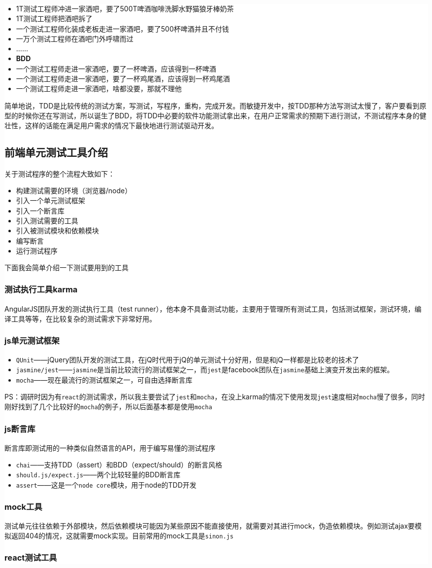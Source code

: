 * 1T测试工程师冲进一家酒吧，要了500T啤酒咖啡洗脚水野猫狼牙棒奶茶
* 1T测试工程师把酒吧拆了
* 一个测试工程师化装成老板走进一家酒吧，要了500杯啤酒并且不付钱
* 一万个测试工程师在酒吧门外呼啸而过
* ……
* **BDD**
* 一个测试工程师走进一家酒吧，要了一杯啤酒，应该得到一杯啤酒
* 一个测试工程师走进一家酒吧，要了一杯鸡尾酒，应该得到一杯鸡尾酒
* 一个测试工程师走进一家酒吧，啥都没要，那就不理他

简单地说，TDD是比较传统的测试方案，写测试，写程序，重构，完成开发。而敏捷开发中，按TDD那种方法写测试太慢了，客户要看到原型的时候你还在写测试，所以诞生了BDD，将TDD中必要的软件功能测试拿出来，在用户正常需求的预期下进行测试，不测试程序本身的健壮性，这样的话能在满足用户需求的情况下最快地进行测试驱动开发。

## 前端单元测试工具介绍

关于测试程序的整个流程大致如下：

* 构建测试需要的环境（浏览器/node）
* 引入一个单元测试框架
* 引入一个断言库
* 引入测试需要的工具
* 引入被测试模块和依赖模块
* 编写断言
* 运行测试程序

下面我会简单介绍一下测试要用到的工具

### 测试执行工具karma

AngularJS团队开发的测试执行工具（test runner），他本身不具备测试功能，主要用于管理所有测试工具，包括测试框架，测试环境，编译工具等等，在比较复杂的测试需求下非常好用。

### js单元测试框架

* `QUnit`——jQuery团队开发的测试工具，在jQ时代用于jQ的单元测试十分好用，但是和jQ一样都是比较老的技术了
* `jasmine/jest`——`jasmine`是当前比较流行的测试框架之一，而`jest`是facebook团队在`jasmine`基础上演变开发出来的框架。
* `mocha`——现在最流行的测试框架之一，可自由选择断言库

PS：调研时因为有`react`的测试需求，所以我主要尝试了`jest`和`mocha`，在没上karma的情况下使用发现`jest`速度相对`mocha`慢了很多，同时刚好找到了几个比较好的`mocha`的例子，所以后面基本都是使用`mocha`

### js断言库

断言库即测试用的一种类似自然语言的API，用于编写易懂的测试程序

* `chai`——支持TDD（assert）和BDD（expect/should）的断言风格
* `should.js/expect.js`——两个比较轻量的BDD断言库
* `assert`——这是一个`node core`模块，用于node的TDD开发

### mock工具

测试单元往往依赖于外部模块，然后依赖模块可能因为某些原因不能直接使用，就需要对其进行mock，伪造依赖模块。例如测试ajax要模拟返回404的情况，这就需要mock实现。目前常用的mock工具是`sinon.js`

### react测试工具
